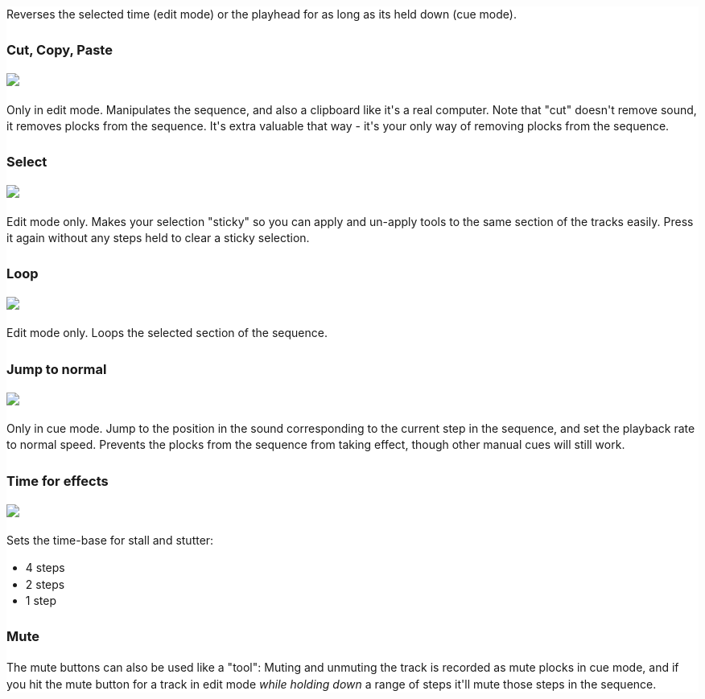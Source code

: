 Reverses the selected time (edit mode) or the playhead for as long as its held
down (cue mode).

### Cut, Copy, Paste

![](https://raw.githubusercontent.com/sixolet/nydl/HEAD/img/edit-cut-copy-paste.png)

Only in edit mode. Manipulates the sequence, and also a clipboard like it's a
real computer. Note that "cut" doesn't remove sound, it removes plocks from the
sequence. It's extra valuable that way - it's your only way of removing plocks
from the sequence.

### Select

![](https://raw.githubusercontent.com/sixolet/nydl/HEAD/img/edit-select.png)

Edit mode only. Makes your selection "sticky" so you can apply and un-apply tools to the same
section of the tracks easily. Press it again without any steps held to clear a
sticky selection.

### Loop

![](https://raw.githubusercontent.com/sixolet/nydl/HEAD/img/edit-loop.png)

Edit mode only. Loops the selected section of the sequence.

### Jump to normal

![](https://raw.githubusercontent.com/sixolet/nydl/HEAD/img/cue-revert.png)

Only in cue mode. Jump to the position in the sound corresponding to the current
step in the sequence, and set the playback rate to normal speed. Prevents the
plocks from the sequence from taking effect, though other manual cues will still
work.

### Time for effects

![](https://raw.githubusercontent.com/sixolet/nydl/HEAD/img/cue-default-dur.png)

Sets the time-base for stall and stutter:

* 4 steps
* 2 steps
* 1 step

### Mute

The mute buttons can also be used like a "tool": Muting and unmuting the track
is recorded as mute plocks in cue mode, and if you hit the mute button for a
track in edit mode *while holding down* a range of steps it'll mute those steps
in the sequence.
